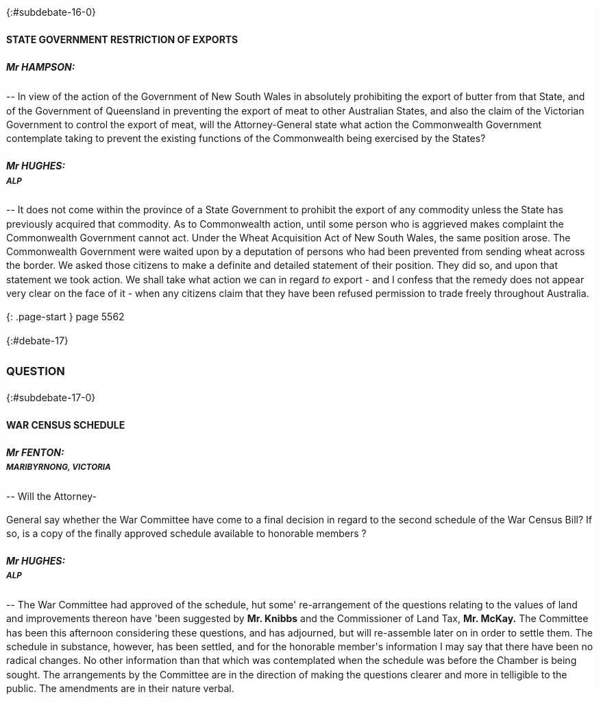 {:#subdebate-16-0}
#### STATE GOVERNMENT RESTRICTION OF EXPORTS

##### Mr HAMPSON:

-- In view of the action of the Government of New South Wales in absolutely
              prohibiting the export of butter from that State, and of the Government of Queensland
              in preventing the export of meat to other Australian States, and also the claim of the
              Victorian Government to control the export of meat, will the Attorney-General state
              what action the Commonwealth Government contemplate taking to prevent the existing
              functions of the Commonwealth being exercised by the States? 

##### Mr HUGHES:<br><small class="text-muted">ALP</small>

-- It does not come within the province of a State Government to prohibit the
              export of any commodity unless the State has previously acquired that commodity. As to
              Commonwealth action, until some person who is aggrieved makes complaint the
              Commonwealth Government cannot act. Under the Wheat Acquisition Act of New South
              Wales, the same position arose. The Commonwealth Government were waited upon by a
              deputation of persons who had been prevented from sending wheat across the border. We
              asked those citizens to make a definite and detailed statement of their position. They
              did so, and upon that statement we took action. We shall take what action we can in
              regard  *to*  export - and I confess that the remedy
              does not appear very clear on the face of it - when any citizens claim that they have
              been refused permission to trade freely throughout Australia. 

{: .page-start }
page 5562

{:#debate-17}
### QUESTION

{:#subdebate-17-0}
#### WAR CENSUS SCHEDULE

##### Mr FENTON:<br><small class="text-muted">MARIBYRNONG, VICTORIA</small>

-- Will the Attorney- 

General say whether the War Committee have come to a final decision in regard to the
            second schedule of the War Census Bill? If so, is a copy of the finally approved
            schedule available to honorable members ? 

##### Mr HUGHES:<br><small class="text-muted">ALP</small>

-- The War Committee had approved of the schedule, hut some' re-arrangement of
              the questions relating to the values of land and improvements thereon have 'been
              suggested by  **Mr. Knibbs**  and the Commissioner of
              Land Tax,  **Mr. McKay.**  The Committee has been this
              afternoon considering these questions, and has adjourned, but will re-assemble later
              on in order to settle them. The schedule in substance, however, has been settled, and
              for the honorable member's information I may say that there have been no radical
              changes. No other information than that which was contemplated when the schedule was
              before the Chamber is being sought. The arrangements by the Committee are in the
              direction of making the questions clearer and more in telligible to the public. The
              amendments are in their nature verbal. 
